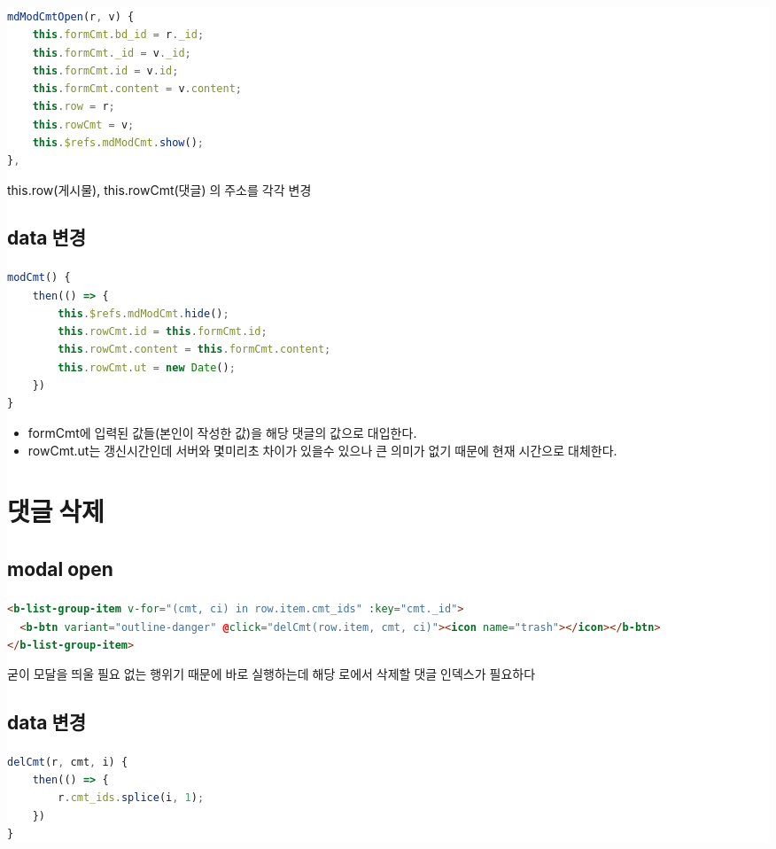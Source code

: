 ```javascript
mdModCmtOpen(r, v) {
    this.formCmt.bd_id = r._id;
    this.formCmt._id = v._id;
    this.formCmt.id = v.id;
    this.formCmt.content = v.content;
    this.row = r;
    this.rowCmt = v;
    this.$refs.mdModCmt.show();
},
```

this.row(게시물), this.rowCmt(댓글) 의 주소를 각각 변경

## data 변경

```javascript
modCmt() {
    then(() => {
        this.$refs.mdModCmt.hide();
        this.rowCmt.id = this.formCmt.id;
        this.rowCmt.content = this.formCmt.content;
        this.rowCmt.ut = new Date();
    })
}
```

- formCmt에 입력된 값들(본인이 작성한 값)을 해당 댓글의 값으로 대입한다.  
- rowCmt.ut는 갱신시간인데 서버와 몇미리초 차이가 있을수 있으나 큰 의미가 없기 때문에 현재 시간으로 대체한다.

# 댓글 삭제

## modal open

```html
<b-list-group-item v-for="(cmt, ci) in row.item.cmt_ids" :key="cmt._id">
  <b-btn variant="outline-danger" @click="delCmt(row.item, cmt, ci)"><icon name="trash"></icon></b-btn>
</b-list-group-item>
``` 

굳이 모달을 띄울 필요 없는 행위기 때문에 바로 실행하는데 해당 로에서 삭제할 댓글 인덱스가 필요하다

## data 변경

```javascript
delCmt(r, cmt, i) {
    then(() => {
        r.cmt_ids.splice(i, 1);
    })
}
```
